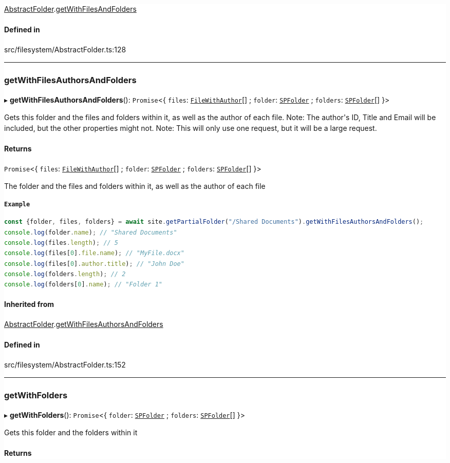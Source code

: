 [AbstractFolder](AbstractFolder.md).[getWithFilesAndFolders](AbstractFolder.md#getwithfilesandfolders)

#### Defined in

src/filesystem/AbstractFolder.ts:128

___

### getWithFilesAuthorsAndFolders

▸ **getWithFilesAuthorsAndFolders**(): `Promise`\<\{ `files`: [`FileWithAuthor`](../interfaces/FileWithAuthor.md)[] ; `folder`: [`SPFolder`](SPFolder.md) ; `folders`: [`SPFolder`](SPFolder.md)[]  }\>

Gets this folder and the files and folders within it, as well as the author of each file.
Note: The author's ID, Title and Email will be included, but the other properties might not.
Note: This will only use one request, but it will be a large request.

#### Returns

`Promise`\<\{ `files`: [`FileWithAuthor`](../interfaces/FileWithAuthor.md)[] ; `folder`: [`SPFolder`](SPFolder.md) ; `folders`: [`SPFolder`](SPFolder.md)[]  }\>

The folder and the files and folders within it, as well as the author of each file

**`Example`**

```ts
const {folder, files, folders} = await site.getPartialFolder("/Shared Documents").getWithFilesAuthorsAndFolders();
console.log(folder.name); // "Shared Documents"
console.log(files.length); // 5
console.log(files[0].file.name); // "MyFile.docx"
console.log(files[0].author.title); // "John Doe"
console.log(folders.length); // 2
console.log(folders[0].name); // "Folder 1"
```

#### Inherited from

[AbstractFolder](AbstractFolder.md).[getWithFilesAuthorsAndFolders](AbstractFolder.md#getwithfilesauthorsandfolders)

#### Defined in

src/filesystem/AbstractFolder.ts:152

___

### getWithFolders

▸ **getWithFolders**(): `Promise`\<\{ `folder`: [`SPFolder`](SPFolder.md) ; `folders`: [`SPFolder`](SPFolder.md)[]  }\>

Gets this folder and the folders within it

#### Returns
